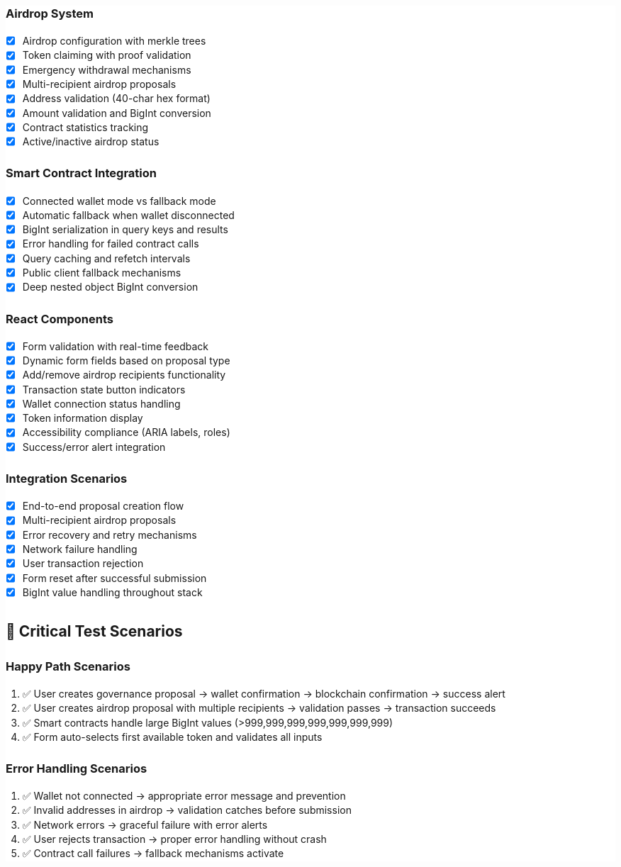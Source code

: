### **Airdrop System**  
- [x] Airdrop configuration with merkle trees
- [x] Token claiming with proof validation
- [x] Emergency withdrawal mechanisms
- [x] Multi-recipient airdrop proposals
- [x] Address validation (40-char hex format)
- [x] Amount validation and BigInt conversion
- [x] Contract statistics tracking
- [x] Active/inactive airdrop status

### **Smart Contract Integration**
- [x] Connected wallet mode vs fallback mode
- [x] Automatic fallback when wallet disconnected
- [x] BigInt serialization in query keys and results  
- [x] Error handling for failed contract calls
- [x] Query caching and refetch intervals
- [x] Public client fallback mechanisms
- [x] Deep nested object BigInt conversion

### **React Components**
- [x] Form validation with real-time feedback
- [x] Dynamic form fields based on proposal type
- [x] Add/remove airdrop recipients functionality
- [x] Transaction state button indicators
- [x] Wallet connection status handling
- [x] Token information display
- [x] Accessibility compliance (ARIA labels, roles)
- [x] Success/error alert integration

### **Integration Scenarios**
- [x] End-to-end proposal creation flow
- [x] Multi-recipient airdrop proposals  
- [x] Error recovery and retry mechanisms
- [x] Network failure handling
- [x] User transaction rejection
- [x] Form reset after successful submission
- [x] BigInt value handling throughout stack

## 🎯 Critical Test Scenarios

### **Happy Path Scenarios**
1. ✅ User creates governance proposal → wallet confirmation → blockchain confirmation → success alert
2. ✅ User creates airdrop proposal with multiple recipients → validation passes → transaction succeeds
3. ✅ Smart contracts handle large BigInt values (>999,999,999,999,999,999,999)
4. ✅ Form auto-selects first available token and validates all inputs

### **Error Handling Scenarios**  
1. ✅ Wallet not connected → appropriate error message and prevention
2. ✅ Invalid addresses in airdrop → validation catches before submission
3. ✅ Network errors → graceful failure with error alerts
4. ✅ User rejects transaction → proper error handling without crash
5. ✅ Contract call failures → fallback mechanisms activate
